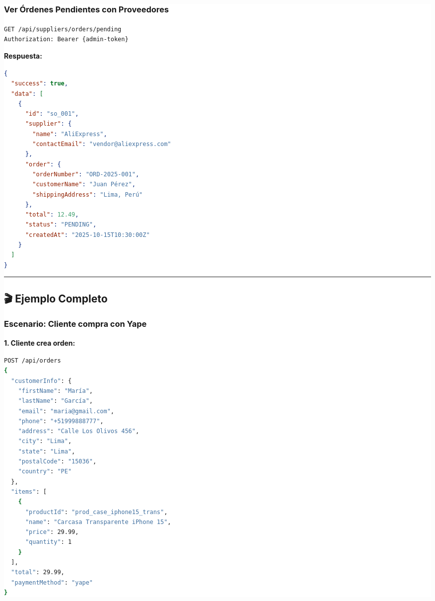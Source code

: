 ### Ver Órdenes Pendientes con Proveedores

```bash
GET /api/suppliers/orders/pending
Authorization: Bearer {admin-token}
```

**Respuesta:**
```json
{
  "success": true,
  "data": [
    {
      "id": "so_001",
      "supplier": {
        "name": "AliExpress",
        "contactEmail": "vendor@aliexpress.com"
      },
      "order": {
        "orderNumber": "ORD-2025-001",
        "customerName": "Juan Pérez",
        "shippingAddress": "Lima, Perú"
      },
      "total": 12.49,
      "status": "PENDING",
      "createdAt": "2025-10-15T10:30:00Z"
    }
  ]
}
```

---

## 🎬 Ejemplo Completo

### Escenario: Cliente compra con Yape

**1. Cliente crea orden:**
```bash
POST /api/orders
{
  "customerInfo": {
    "firstName": "María",
    "lastName": "García",
    "email": "maria@gmail.com",
    "phone": "+51999888777",
    "address": "Calle Los Olivos 456",
    "city": "Lima",
    "state": "Lima",
    "postalCode": "15036",
    "country": "PE"
  },
  "items": [
    {
      "productId": "prod_case_iphone15_trans",
      "name": "Carcasa Transparente iPhone 15",
      "price": 29.99,
      "quantity": 1
    }
  ],
  "total": 29.99,
  "paymentMethod": "yape"
}
```
